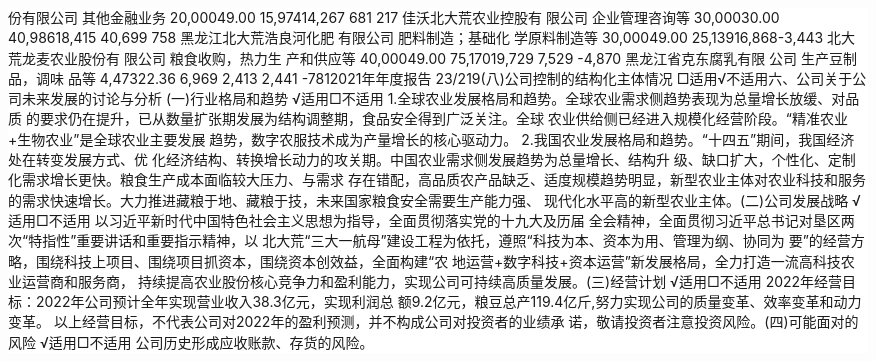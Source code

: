 份有限公司
其他金融业务
20,00049.00
15,97414,267
681
217
佳沃北大荒农业控股有
限公司
企业管理咨询等
30,00030.00
40,98618,415
40,699
758
黑龙江北大荒浩良河化肥
有限公司
肥料制造；基础化
学原料制造等
30,00049.00
25,13916,868-3,443
北大荒龙麦农业股份有
限公司
粮食收购，热力生
产和供应等
40,00049.00
75,17019,729
7,529
-4,870
黑龙江省克东腐乳有限
公司
生产豆制品，调味
品等
4,47322.36
6,969
2,413
2,441
-7812021年年度报告
23/219(八)公司控制的结构化主体情况
□适用√不适用六、公司关于公司未来发展的讨论与分析
(一)行业格局和趋势
√适用□不适用
1.全球农业发展格局和趋势。全球农业需求侧趋势表现为总量增长放缓、对品质
的要求仍在提升，已从数量扩张期发展为结构调整期，食品安全得到广泛关注。全球
农业供给侧已经进入规模化经营阶段。“精准农业+生物农业”是全球农业主要发展
趋势，数字农服技术成为产量增长的核心驱动力。
2.我国农业发展格局和趋势。“十四五”期间，我国经济处在转变发展方式、优
化经济结构、转换增长动力的攻关期。中国农业需求侧发展趋势为总量增长、结构升
级、缺口扩大，个性化、定制化需求增长更快。粮食生产成本面临较大压力、与需求
存在错配，高品质农产品缺乏、适度规模趋势明显，新型农业主体对农业科技和服务
的需求快速增长。大力推进藏粮于地、藏粮于技，未来国家粮食安全需要生产能力强、
现代化水平高的新型农业主体。(二)公司发展战略
√适用□不适用
以习近平新时代中国特色社会主义思想为指导，全面贯彻落实党的十九大及历届
全会精神，全面贯彻习近平总书记对垦区两次“特指性”重要讲话和重要指示精神，以
北大荒“三大一航母”建设工程为依托，遵照“科技为本、资本为用、管理为纲、协同为
要”的经营方略，围绕科技上项目、围绕项目抓资本，围绕资本创效益，全面构建“农
地运营+数字科技+资本运营”新发展格局，全力打造一流高科技农业运营商和服务商，
持续提高农业股份核心竞争力和盈利能力，实现公司可持续高质量发展。(三)经营计划
√适用□不适用
2022年经营目标：2022年公司预计全年实现营业收入38.3亿元，实现利润总
额9.2亿元，粮豆总产119.4亿斤,努力实现公司的质量变革、效率变革和动力变革。
以上经营目标，不代表公司对2022年的盈利预测，并不构成公司对投资者的业绩承
诺，敬请投资者注意投资风险。(四)可能面对的风险
√适用□不适用
公司历史形成应收账款、存货的风险。